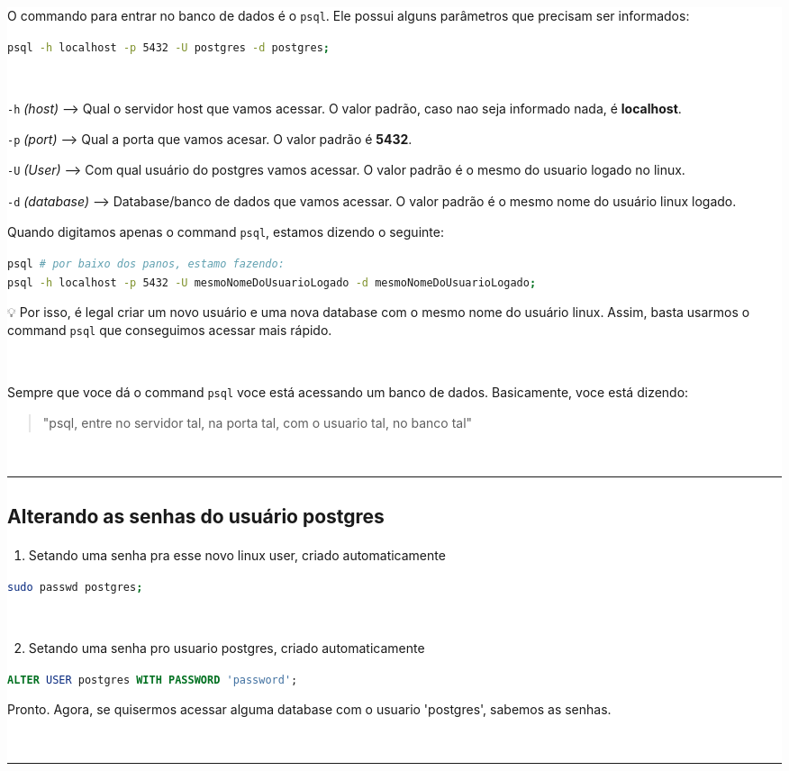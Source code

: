 O commando para entrar no banco de dados é o `psql`. Ele possui alguns parâmetros que precisam ser informados:

```bash
psql -h localhost -p 5432 -U postgres -d postgres;
```

<br>

`-h` *(host)* --> Qual o servidor host que vamos acessar. O valor padrão, caso nao seja informado nada, é **localhost**.

`-p` *(port)* --> Qual a porta que vamos acesar. O valor padrão é **5432**.

`-U` *(User)* --> Com qual usuário do postgres vamos acessar. O valor padrão é o mesmo do usuario logado no linux.

`-d` *(database)* --> Database/banco de dados que vamos acessar. O valor padrão é o mesmo nome do usuário linux logado.


Quando digitamos apenas o command `psql`, estamos dizendo o seguinte:

```bash
psql # por baixo dos panos, estamo fazendo:
psql -h localhost -p 5432 -U mesmoNomeDoUsuarioLogado -d mesmoNomeDoUsuarioLogado;
```

💡 Por isso, é legal criar um novo usuário e uma nova database com o mesmo nome do usuário linux. Assim, basta usarmos o command `psql` que conseguimos acessar mais rápido.

<br>

Sempre que voce dá o command `psql` voce está acessando um banco de dados. Basicamente, voce está dizendo:
> "psql, entre no servidor tal, na porta tal, com o usuario tal, no banco tal"

<br>
<hr>

## Alterando as senhas do usuário postgres

1. Setando uma senha pra esse novo linux user, criado automaticamente

```bash
sudo passwd postgres;
```

<br>

2. Setando uma senha pro usuario postgres, criado automaticamente
```sql
ALTER USER postgres WITH PASSWORD 'password';
```

Pronto. Agora, se quisermos acessar alguma database com o usuario 'postgres', sabemos as senhas.


<br>
<hr>
